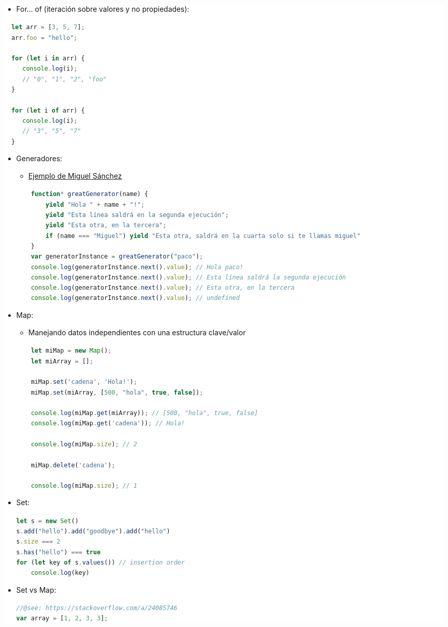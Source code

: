 - For... of (iteración sobre valores y no propiedades):
```javascript
  let arr = [3, 5, 7];
  arr.foo = "hello";

  for (let i in arr) {
     console.log(i);
     // "0", "1", "2", "foo"
  }

  for (let i of arr) {
     console.log(i);
     // "3", "5", "7"
  }

```
- Generadores:
	- [Ejemplo de Miguel Sánchez](http://miguelsr.js.org/2015/06/08/es6-generators.html)
	```javascript
		function* greatGenerator(name) {
		    yield "Hola " + name + "!";
		    yield "Esta línea saldrá en la segunda ejecución";
		    yield "Esta otra, en la tercera";
		    if (name === "Miguel") yield "Esta otra, saldrá en la cuarta solo si te llamas miguel"
		}
		var generatorInstance = greatGenerator("paco");
		console.log(generatorInstance.next().value); // Hola paco!
		console.log(generatorInstance.next().value); // Esta línea saldrá la segunda ejecución
		console.log(generatorInstance.next().value); // Esta otra, en la tercera
		console.log(generatorInstance.next().value); // undefined
	```

- Map:
	- Manejando datos independientes con una estructura clave/valor
	```javascript
		let miMap = new Map();
		let miArray = [];

		miMap.set('cadena', 'Hola!');
		miMap.set(miArray, [500, "hola", true, false]);

		console.log(miMap.get(miArray)); // [500, "hola", true, false]
		console.log(miMap.get('cadena')); // Hola!

		console.log(miMap.size); // 2

		miMap.delete('cadena');

		console.log(miMap.size); // 1
	```
- Set:
	```javascript
	let s = new Set()
	s.add("hello").add("goodbye").add("hello")
	s.size === 2
	s.has("hello") === true
	for (let key of s.values()) // insertion order
	    console.log(key)
	```
- Set vs Map:
	```javascript
	//@see: https://stackoverflow.com/a/24085746
	var array = [1, 2, 3, 3];
